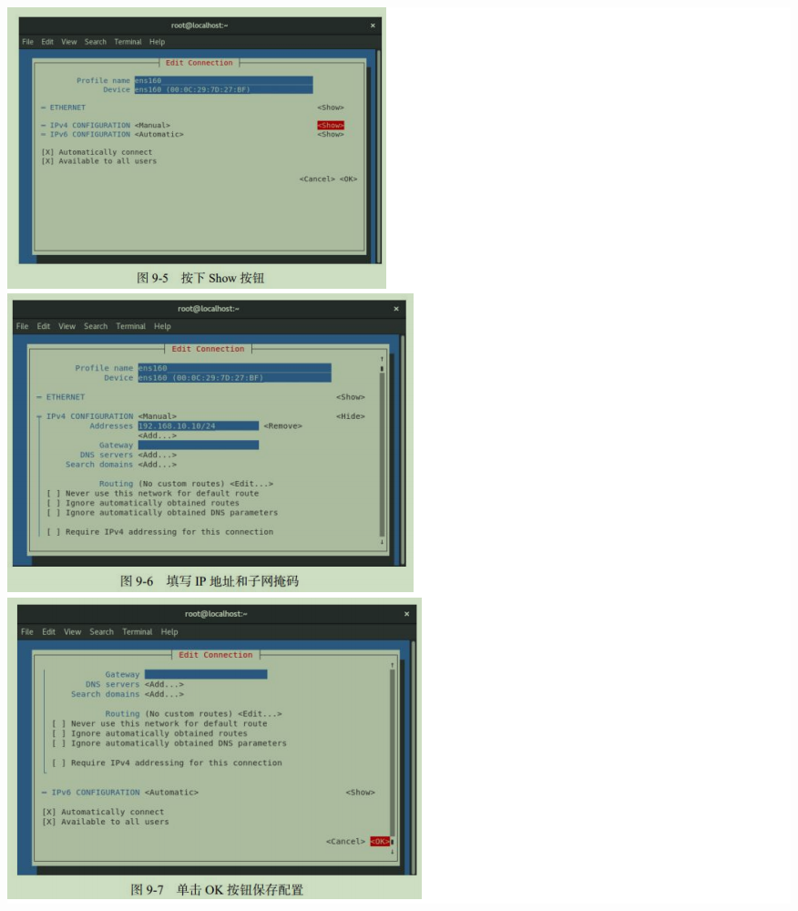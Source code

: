 ![](images/2022-10-29-15-20-14.png)
![](images/2022-10-29-15-20-34.png)
![](images/2022-10-29-15-20-47.png)